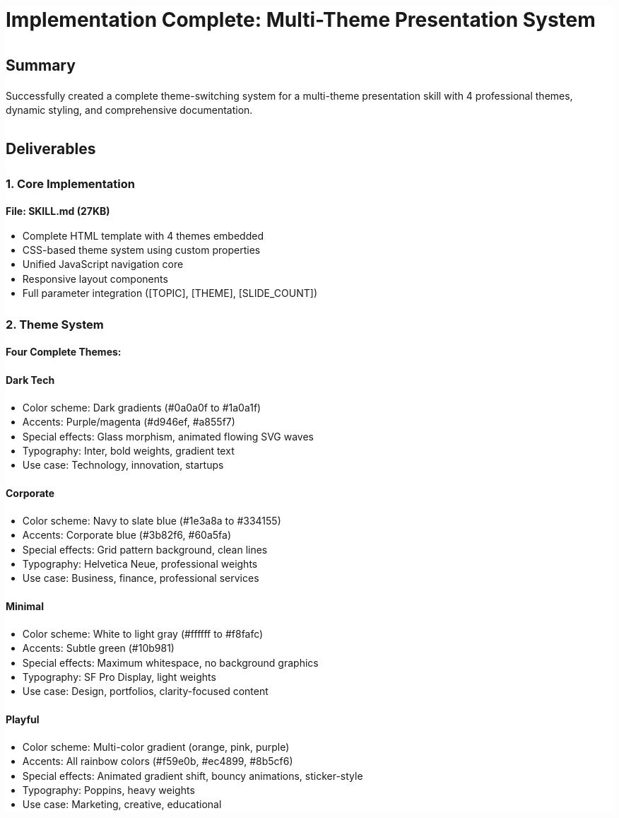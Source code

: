 # Implementation Complete: Multi-Theme Presentation System

## Summary

Successfully created a complete theme-switching system for a multi-theme presentation skill with 4 professional themes, dynamic styling, and comprehensive documentation.

## Deliverables

### 1. Core Implementation

**File: SKILL.md (27KB)**
- Complete HTML template with 4 themes embedded
- CSS-based theme system using custom properties
- Unified JavaScript navigation core
- Responsive layout components
- Full parameter integration ([TOPIC], [THEME], [SLIDE_COUNT])

### 2. Theme System

**Four Complete Themes:**

#### Dark Tech
- Color scheme: Dark gradients (#0a0a0f to #1a0a1f)
- Accents: Purple/magenta (#d946ef, #a855f7)
- Special effects: Glass morphism, animated flowing SVG waves
- Typography: Inter, bold weights, gradient text
- Use case: Technology, innovation, startups

#### Corporate
- Color scheme: Navy to slate blue (#1e3a8a to #334155)
- Accents: Corporate blue (#3b82f6, #60a5fa)
- Special effects: Grid pattern background, clean lines
- Typography: Helvetica Neue, professional weights
- Use case: Business, finance, professional services

#### Minimal
- Color scheme: White to light gray (#ffffff to #f8fafc)
- Accents: Subtle green (#10b981)
- Special effects: Maximum whitespace, no background graphics
- Typography: SF Pro Display, light weights
- Use case: Design, portfolios, clarity-focused content

#### Playful
- Color scheme: Multi-color gradient (orange, pink, purple)
- Accents: All rainbow colors (#f59e0b, #ec4899, #8b5cf6)
- Special effects: Animated gradient shift, bouncy animations, sticker-style
- Typography: Poppins, heavy weights
- Use case: Marketing, creative, educational
